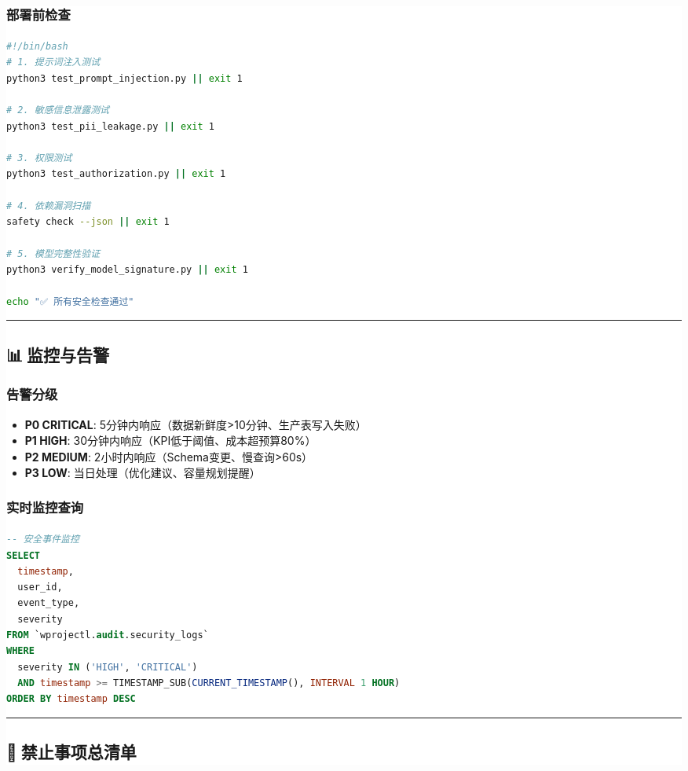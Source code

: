 ### 部署前检查
```bash
#!/bin/bash
# 1. 提示词注入测试
python3 test_prompt_injection.py || exit 1

# 2. 敏感信息泄露测试
python3 test_pii_leakage.py || exit 1

# 3. 权限测试
python3 test_authorization.py || exit 1

# 4. 依赖漏洞扫描
safety check --json || exit 1

# 5. 模型完整性验证
python3 verify_model_signature.py || exit 1

echo "✅ 所有安全检查通过"
```

---

## 📊 监控与告警

### 告警分级
- **P0 CRITICAL**: 5分钟内响应（数据新鲜度>10分钟、生产表写入失败）
- **P1 HIGH**: 30分钟内响应（KPI低于阈值、成本超预算80%）
- **P2 MEDIUM**: 2小时内响应（Schema变更、慢查询>60s）
- **P3 LOW**: 当日处理（优化建议、容量规划提醒）

### 实时监控查询
```sql
-- 安全事件监控
SELECT 
  timestamp,
  user_id,
  event_type,
  severity
FROM `wprojectl.audit.security_logs`
WHERE 
  severity IN ('HIGH', 'CRITICAL')
  AND timestamp >= TIMESTAMP_SUB(CURRENT_TIMESTAMP(), INTERVAL 1 HOUR)
ORDER BY timestamp DESC
```

---

## 🚨 禁止事项总清单
